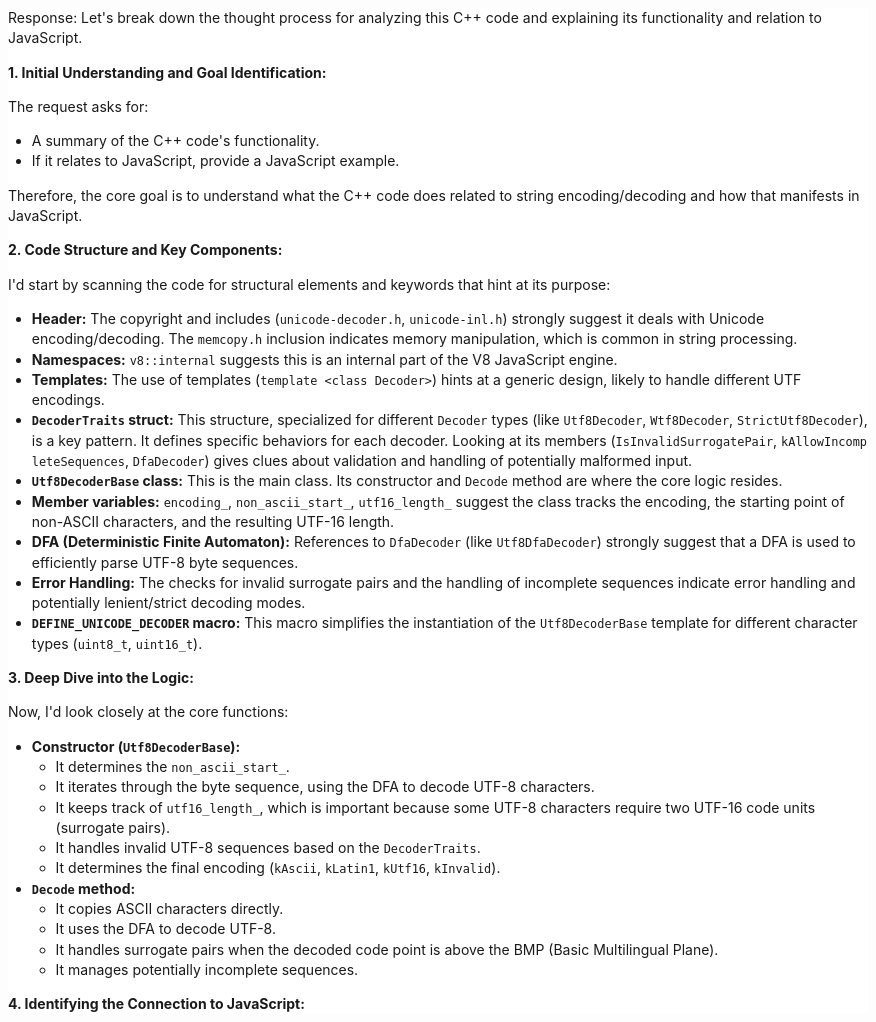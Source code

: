Response: Let's break down the thought process for analyzing this C++ code and explaining its functionality and relation to JavaScript.

**1. Initial Understanding and Goal Identification:**

The request asks for:
* A summary of the C++ code's functionality.
* If it relates to JavaScript, provide a JavaScript example.

Therefore, the core goal is to understand what the C++ code does related to string encoding/decoding and how that manifests in JavaScript.

**2. Code Structure and Key Components:**

I'd start by scanning the code for structural elements and keywords that hint at its purpose:

* **Header:** The copyright and includes (`unicode-decoder.h`, `unicode-inl.h`) strongly suggest it deals with Unicode encoding/decoding. The `memcopy.h` inclusion indicates memory manipulation, which is common in string processing.
* **Namespaces:** `v8::internal` suggests this is an internal part of the V8 JavaScript engine.
* **Templates:** The use of templates (`template <class Decoder>`) hints at a generic design, likely to handle different UTF encodings.
* **`DecoderTraits` struct:**  This structure, specialized for different `Decoder` types (like `Utf8Decoder`, `Wtf8Decoder`, `StrictUtf8Decoder`), is a key pattern. It defines specific behaviors for each decoder. Looking at its members (`IsInvalidSurrogatePair`, `kAllowIncompleteSequences`, `DfaDecoder`) gives clues about validation and handling of potentially malformed input.
* **`Utf8DecoderBase` class:** This is the main class. Its constructor and `Decode` method are where the core logic resides.
* **Member variables:** `encoding_`, `non_ascii_start_`, `utf16_length_` suggest the class tracks the encoding, the starting point of non-ASCII characters, and the resulting UTF-16 length.
* **DFA (Deterministic Finite Automaton):**  References to `DfaDecoder` (like `Utf8DfaDecoder`) strongly suggest that a DFA is used to efficiently parse UTF-8 byte sequences.
* **Error Handling:** The checks for invalid surrogate pairs and the handling of incomplete sequences indicate error handling and potentially lenient/strict decoding modes.
* **`DEFINE_UNICODE_DECODER` macro:**  This macro simplifies the instantiation of the `Utf8DecoderBase` template for different character types (`uint8_t`, `uint16_t`).

**3. Deep Dive into the Logic:**

Now, I'd look closely at the core functions:

* **Constructor (`Utf8DecoderBase`):**
    * It determines the `non_ascii_start_`.
    * It iterates through the byte sequence, using the DFA to decode UTF-8 characters.
    * It keeps track of `utf16_length_`, which is important because some UTF-8 characters require two UTF-16 code units (surrogate pairs).
    * It handles invalid UTF-8 sequences based on the `DecoderTraits`.
    * It determines the final encoding (`kAscii`, `kLatin1`, `kUtf16`, `kInvalid`).
* **`Decode` method:**
    * It copies ASCII characters directly.
    * It uses the DFA to decode UTF-8.
    * It handles surrogate pairs when the decoded code point is above the BMP (Basic Multilingual Plane).
    * It manages potentially incomplete sequences.

**4. Identifying the Connection to JavaScript:**

